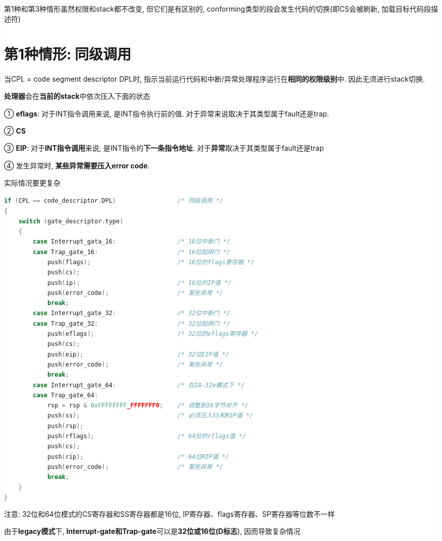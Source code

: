 第1种和第3种情形虽然权限和stack都不改变, 但它们是有区别的, conforming类型的段会发生代码的切换(即CS会被刷新, 加载目标代码段描述符)

# 第1种情形: 同级调用

当CPL = code segment descriptor DPL时, 指示当前运行代码和中断/异常处理程序运行在**相同的权限级别**中. 因此无须进行stack切换.

**处理器**会在**当前的stack**中依次压入下面的状态

① **eflags**: 对于INT指令调用来说, 是INT指令执行前的值. 对于异常来说取决于其类型属于fault还是trap.

② **CS**

③ **EIP**: 对于**INT指令调用**来说, 是INT指令的**下一条指令地址**. 对于**异常**取决于其类型属于fault还是trap

④ 发生异常时, **某些异常需要压入error code**.

实际情况要更复杂

```c
if (CPL == code_descriptor.DPL)                 /* 同级调用 */
{
    switch (gate_descriptor.type)
    {
        case Interrupt_gata_16:                 /* 16位中断门 */
        case Trap_gate_16:                      /* 16位陷阱门 */
            push(flags);                        /* 16位的flags寄存器 */
            push(cs);                           
            push(ip);                           /* 16位的IP值 */
            push(error_code);                   /* 某些异常 */
            break;
        case Interrupt_gate_32:                 /* 32位中断门 */
        case Trap_gate_32:                      /* 32位陷阱门 */
            push(eflags);                       /* 32位的eflags寄存器 */
            push(cs);                           
            push(eip);                          /* 32位EIP值 */
            push(error_code);                   /* 某些异常 */
            break;
        case Interrupt_gate_64:                 /* 在IA-32e模式下 */
        case Trap_gate_64:
            rsp = rsp & 0xFFFFFFFF_FFFFFFF0;    /* 调整到16字节对齐 */
            push(ss);                           /* 必须压入SS和RSP值 */
            push(rsp);
            push(rflags);                       /* 64位的rflags值 */
            push(cs);
            push(rip);                          /* 64位RIP值 */
            push(error_code);                   /* 某些异常 */
            break;
    }
}
```

注意: 32位和64位模式的CS寄存器和SS寄存器都是16位, IP寄存器、flags寄存器、SP寄存器等位数不一样

由于**legacy模式**下, **Interrupt\-gate和Trap\-gate**可以是**32位或16位(D标志**), 因而导致复杂情况
